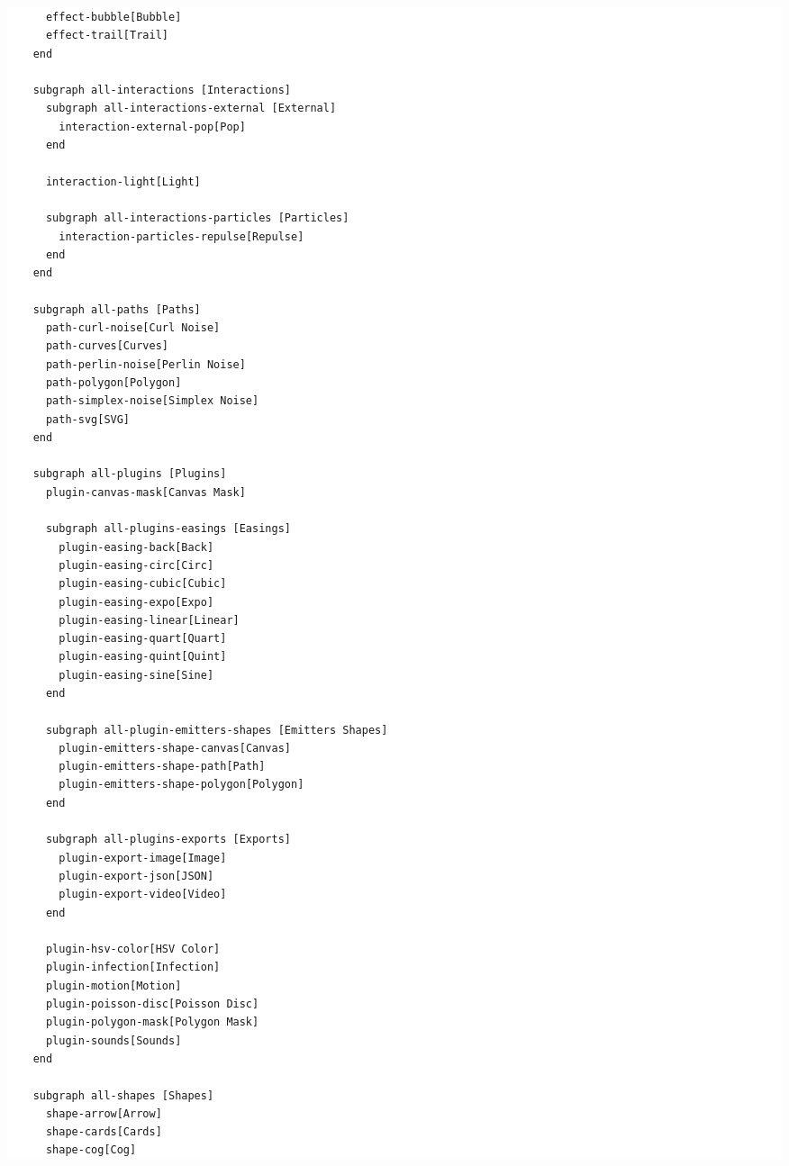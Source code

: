 ```mermaid
      effect-bubble[Bubble]
      effect-trail[Trail]
    end

    subgraph all-interactions [Interactions]
      subgraph all-interactions-external [External]
        interaction-external-pop[Pop]
      end

      interaction-light[Light]

      subgraph all-interactions-particles [Particles]
        interaction-particles-repulse[Repulse]
      end
    end

    subgraph all-paths [Paths]
      path-curl-noise[Curl Noise]
      path-curves[Curves]
      path-perlin-noise[Perlin Noise]
      path-polygon[Polygon]
      path-simplex-noise[Simplex Noise]
      path-svg[SVG]
    end

    subgraph all-plugins [Plugins]
      plugin-canvas-mask[Canvas Mask]

      subgraph all-plugins-easings [Easings]
        plugin-easing-back[Back]
        plugin-easing-circ[Circ]
        plugin-easing-cubic[Cubic]
        plugin-easing-expo[Expo]
        plugin-easing-linear[Linear]
        plugin-easing-quart[Quart]
        plugin-easing-quint[Quint]
        plugin-easing-sine[Sine]
      end

      subgraph all-plugin-emitters-shapes [Emitters Shapes]
        plugin-emitters-shape-canvas[Canvas]
        plugin-emitters-shape-path[Path]
        plugin-emitters-shape-polygon[Polygon]
      end

      subgraph all-plugins-exports [Exports]
        plugin-export-image[Image]
        plugin-export-json[JSON]
        plugin-export-video[Video]
      end

      plugin-hsv-color[HSV Color]
      plugin-infection[Infection]
      plugin-motion[Motion]
      plugin-poisson-disc[Poisson Disc]
      plugin-polygon-mask[Polygon Mask]
      plugin-sounds[Sounds]
    end

    subgraph all-shapes [Shapes]
      shape-arrow[Arrow]
      shape-cards[Cards]
      shape-cog[Cog]
```